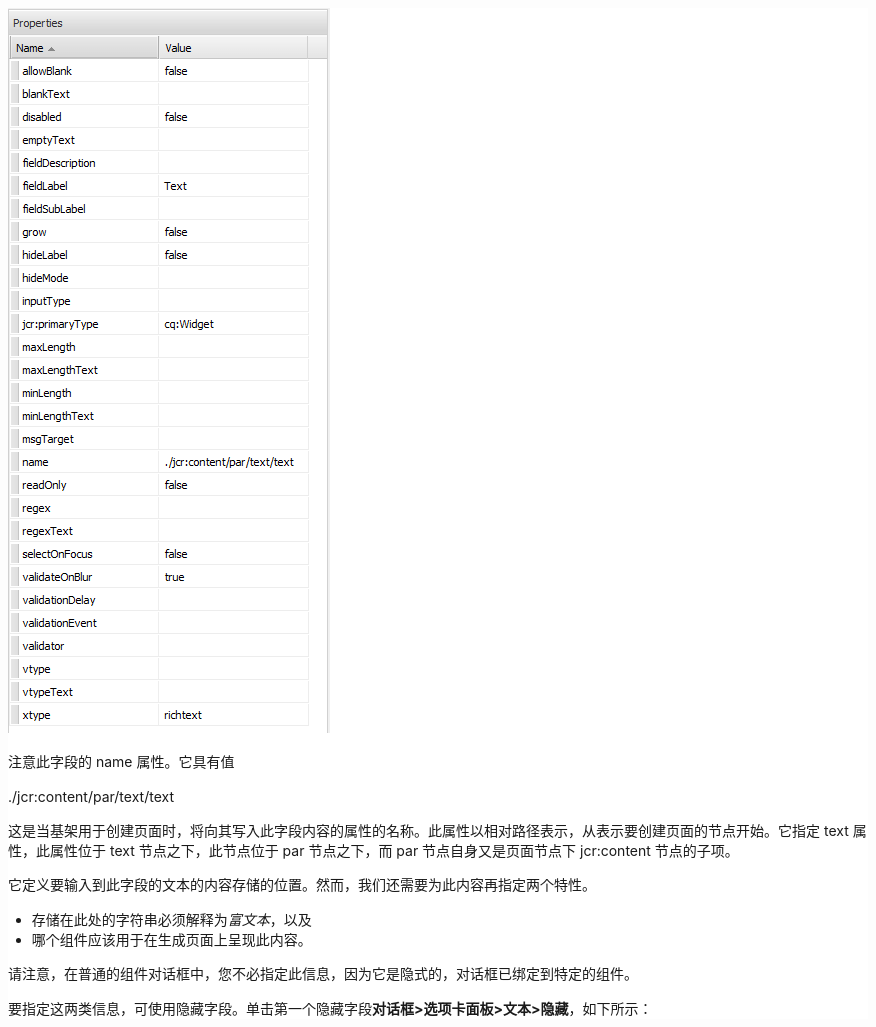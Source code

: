 ![列表属性](assets/list_of_properties.png)

注意此字段的 name 属性。它具有值

./jcr:content/par/text/text

这是当基架用于创建页面时，将向其写入此字段内容的属性的名称。此属性以相对路径表示，从表示要创建页面的节点开始。它指定 text 属性，此属性位于 text 节点之下，此节点位于 par 节点之下，而 par 节点自身又是页面节点下 jcr:content 节点的子项。

它定义要输入到此字段的文本的内容存储的位置。然而，我们还需要为此内容再指定两个特性。

* 存储在此处的字符串必须解释为&#x200B;*富文本*，以及
* 哪个组件应该用于在生成页面上呈现此内容。

请注意，在普通的组件对话框中，您不必指定此信息，因为它是隐式的，对话框已绑定到特定的组件。

要指定这两类信息，可使用隐藏字段。单击第一个隐藏字段&#x200B;**对话框>选项卡面板>文本>隐藏**，如下所示：
